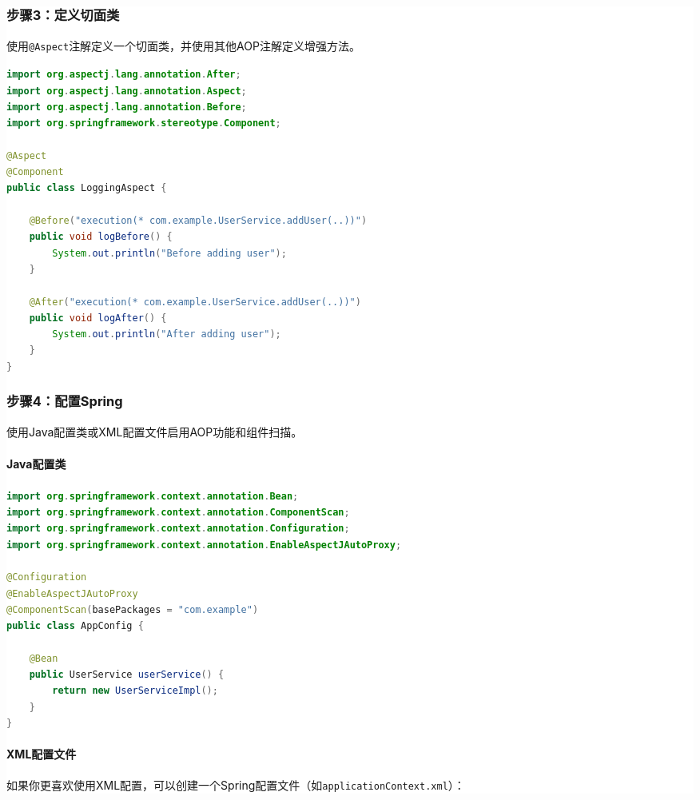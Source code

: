 ### 步骤3：定义切面类

使用`@Aspect`注解定义一个切面类，并使用其他AOP注解定义增强方法。

```java
import org.aspectj.lang.annotation.After;
import org.aspectj.lang.annotation.Aspect;
import org.aspectj.lang.annotation.Before;
import org.springframework.stereotype.Component;

@Aspect
@Component
public class LoggingAspect {

    @Before("execution(* com.example.UserService.addUser(..))")
    public void logBefore() {
        System.out.println("Before adding user");
    }

    @After("execution(* com.example.UserService.addUser(..))")
    public void logAfter() {
        System.out.println("After adding user");
    }
}
```

### 步骤4：配置Spring

使用Java配置类或XML配置文件启用AOP功能和组件扫描。

#### Java配置类

```java
import org.springframework.context.annotation.Bean;
import org.springframework.context.annotation.ComponentScan;
import org.springframework.context.annotation.Configuration;
import org.springframework.context.annotation.EnableAspectJAutoProxy;

@Configuration
@EnableAspectJAutoProxy
@ComponentScan(basePackages = "com.example")
public class AppConfig {

    @Bean
    public UserService userService() {
        return new UserServiceImpl();
    }
}
```

#### XML配置文件

如果你更喜欢使用XML配置，可以创建一个Spring配置文件（如`applicationContext.xml`）：
